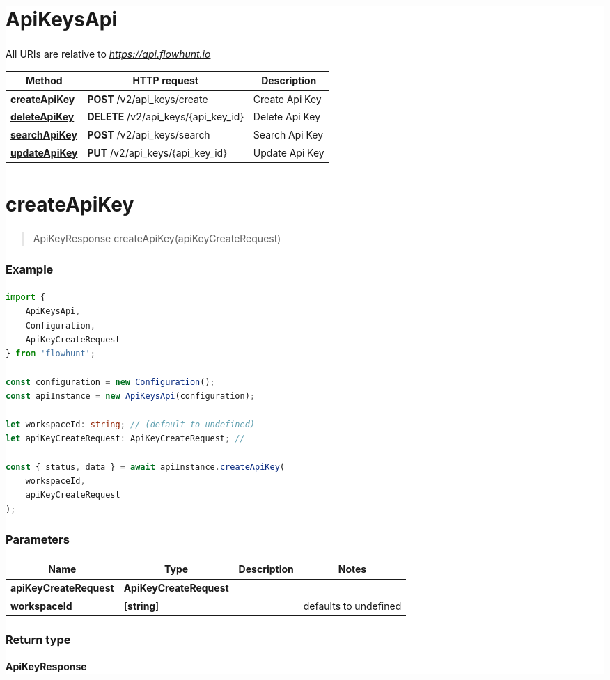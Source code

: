 # ApiKeysApi

All URIs are relative to *https://api.flowhunt.io*

|Method | HTTP request | Description|
|------------- | ------------- | -------------|
|[**createApiKey**](#createapikey) | **POST** /v2/api_keys/create | Create Api Key|
|[**deleteApiKey**](#deleteapikey) | **DELETE** /v2/api_keys/{api_key_id} | Delete Api Key|
|[**searchApiKey**](#searchapikey) | **POST** /v2/api_keys/search | Search Api Key|
|[**updateApiKey**](#updateapikey) | **PUT** /v2/api_keys/{api_key_id} | Update Api Key|

# **createApiKey**
> ApiKeyResponse createApiKey(apiKeyCreateRequest)


### Example

```typescript
import {
    ApiKeysApi,
    Configuration,
    ApiKeyCreateRequest
} from 'flowhunt';

const configuration = new Configuration();
const apiInstance = new ApiKeysApi(configuration);

let workspaceId: string; // (default to undefined)
let apiKeyCreateRequest: ApiKeyCreateRequest; //

const { status, data } = await apiInstance.createApiKey(
    workspaceId,
    apiKeyCreateRequest
);
```

### Parameters

|Name | Type | Description  | Notes|
|------------- | ------------- | ------------- | -------------|
| **apiKeyCreateRequest** | **ApiKeyCreateRequest**|  | |
| **workspaceId** | [**string**] |  | defaults to undefined|


### Return type

**ApiKeyResponse**
